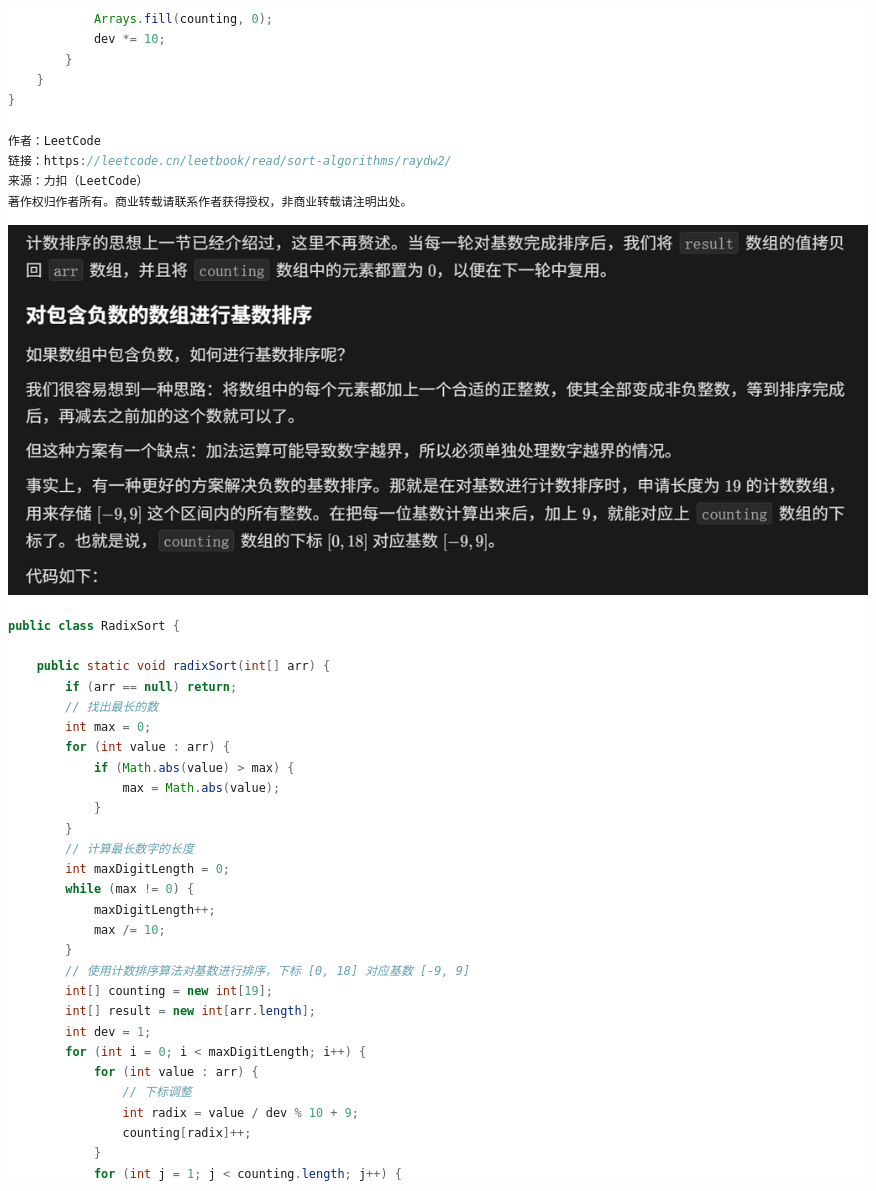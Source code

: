 ```java
            Arrays.fill(counting, 0);
            dev *= 10;
        }
    }
}

作者：LeetCode
链接：https://leetcode.cn/leetbook/read/sort-algorithms/raydw2/
来源：力扣（LeetCode）
著作权归作者所有。商业转载请联系作者获得授权，非商业转载请注明出处。

```

![alt text](image-83.png)


```java
public class RadixSort {

    public static void radixSort(int[] arr) {
        if (arr == null) return;
        // 找出最长的数
        int max = 0;
        for (int value : arr) {
            if (Math.abs(value) > max) {
                max = Math.abs(value);
            }
        }
        // 计算最长数字的长度
        int maxDigitLength = 0;
        while (max != 0) {
            maxDigitLength++;
            max /= 10;
        }
        // 使用计数排序算法对基数进行排序，下标 [0, 18] 对应基数 [-9, 9]
        int[] counting = new int[19];
        int[] result = new int[arr.length];
        int dev = 1;
        for (int i = 0; i < maxDigitLength; i++) {
            for (int value : arr) {
                // 下标调整
                int radix = value / dev % 10 + 9;
                counting[radix]++;
            }
            for (int j = 1; j < counting.length; j++) {
```